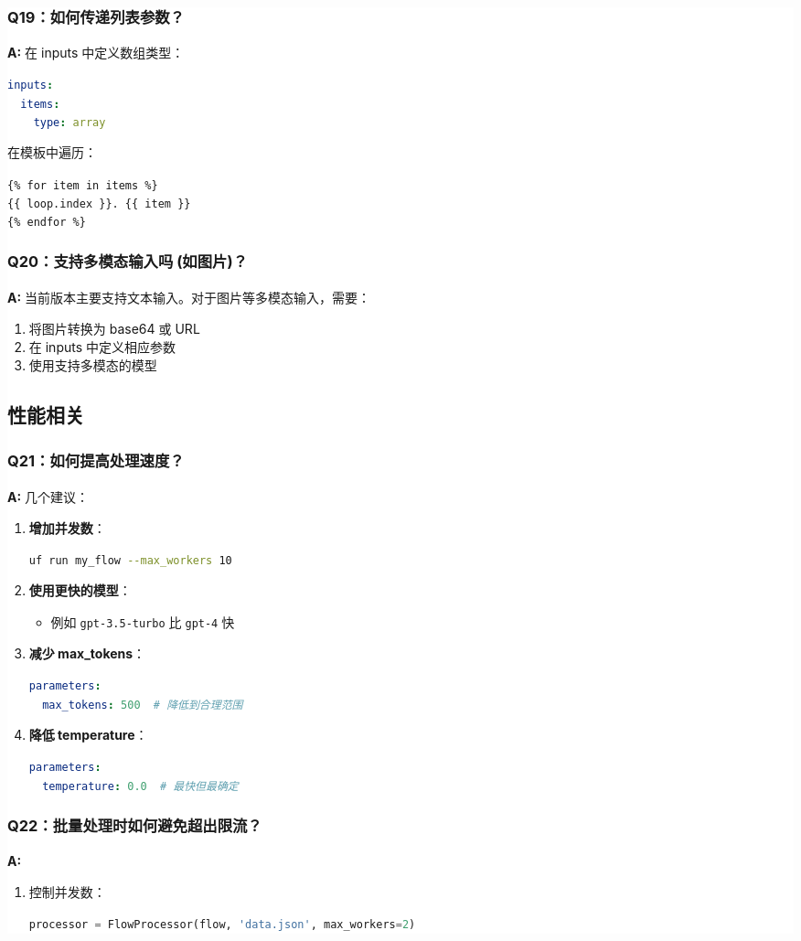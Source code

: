 ### Q19：如何传递列表参数？

**A:** 在 inputs 中定义数组类型：

```yaml
inputs:
  items:
    type: array
```

在模板中遍历：

```
{% for item in items %}
{{ loop.index }}. {{ item }}
{% endfor %}
```

### Q20：支持多模态输入吗 (如图片)？

**A:** 当前版本主要支持文本输入。对于图片等多模态输入，需要：

1. 将图片转换为 base64 或 URL
2. 在 inputs 中定义相应参数
3. 使用支持多模态的模型

## 性能相关

### Q21：如何提高处理速度？

**A:** 几个建议：

1. **增加并发数**：
   ```bash
   uf run my_flow --max_workers 10
   ```

2. **使用更快的模型**：
   - 例如 `gpt-3.5-turbo` 比 `gpt-4` 快

3. **减少 max_tokens**：
   ```yaml
   parameters:
     max_tokens: 500  # 降低到合理范围
   ```

4. **降低 temperature**：
   ```yaml
   parameters:
     temperature: 0.0  # 最快但最确定
   ```

### Q22：批量处理时如何避免超出限流？

**A:**

1. 控制并发数：
   ```python
   processor = FlowProcessor(flow, 'data.json', max_workers=2)
   ```
